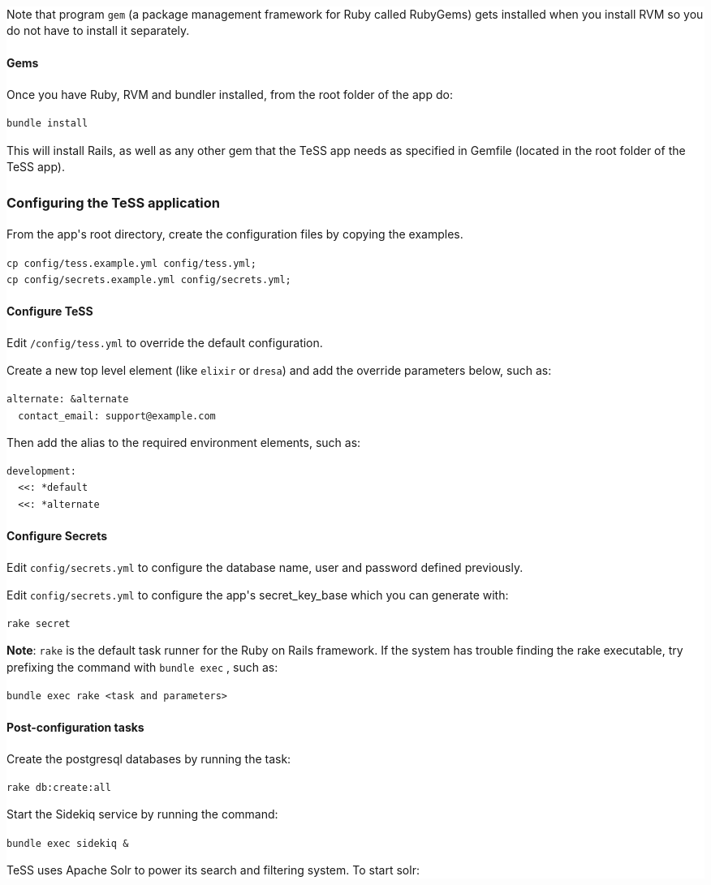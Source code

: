 Note that program ```gem``` (a package management framework for Ruby called RubyGems) gets installed when you install RVM so you do not have to install it separately.

#### Gems

Once you have Ruby, RVM and bundler installed, from the root folder of the app do:

    bundle install

This will install Rails, as well as any other gem that the TeSS app needs as specified in Gemfile (located in the root folder of the TeSS app).

### Configuring the TeSS application

From the app's root directory, create the configuration files by copying the examples.

    cp config/tess.example.yml config/tess.yml;
    cp config/secrets.example.yml config/secrets.yml; 
    
#### Configure TeSS
Edit ```/config/tess.yml``` to override the default configuration. 

Create a new top level element (like ```elixir``` or ```dresa```) and add the override parameters below, such as:

    alternate: &alternate
      contact_email: support@example.com

Then add the alias to the required environment elements, such as:
     
    development:
      <<: *default
      <<: *alternate

#### Configure Secrets
Edit ```config/secrets.yml``` to configure the database name, user and password defined previously.

Edit ```config/secrets.yml``` to configure the app's secret_key_base which you can generate with:

    rake secret

**Note**: ```rake``` is the default task runner for the Ruby on Rails framework. 
If the system has trouble finding the rake executable, 
try prefixing the command with ```bundle exec``` , such as:

    bundle exec rake <task and parameters>

#### Post-configuration tasks

Create the postgresql databases by running the task:

    rake db:create:all

Start the Sidekiq service by running the command: 

    bundle exec sidekiq &

TeSS uses Apache Solr to power its search and filtering system. 
To start solr:
